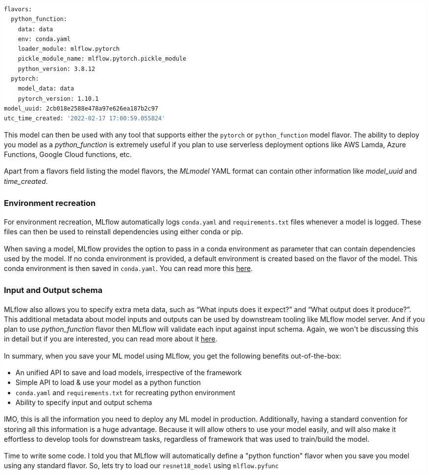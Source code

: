 ```bash
flavors:
  python_function:
    data: data
    env: conda.yaml
    loader_module: mlflow.pytorch
    pickle_module_name: mlflow.pytorch.pickle_module
    python_version: 3.8.12
  pytorch:
    model_data: data
    pytorch_version: 1.10.1
model_uuid: 2cb018e2588e478a97e626ea187b2c97
utc_time_created: '2022-02-17 17:00:59.055824'
```

This model can then be used with any tool that supports either the `pytorch` or `python_function` model flavor. The ability to deploy you model as a *python_function* is extremely useful if you plan to use serverless deployment options like AWS Lamda, Azure Functions, Google Cloud functions, etc.

Apart from a flavors field listing the model flavors, the *MLmodel* YAML format can contain other information like *model_uuid* and *time_created*.

### Environment recreation

For environment recreation, MLflow automatically logs `conda.yaml` and `requirements.txt` files whenever a model is logged. These files can then be used to reinstall dependencies using either conda or pip. 

When saving a model, MLflow provides the option to pass in a conda environment as parameter that can contain dependencies used by the model. If no conda environment is provided, a default environment is created based on the flavor of the model. This conda environment is then saved in `conda.yaml`. You can read more this [here](https://mlflow.org/docs/latest/models.html#additional-logged-files).

### Input and Output schema

MLflow also allows you to specify extra meta data, such as “What inputs does it expect?” and “What output does it produce?”. This additional metadata about model inputs and outputs can be used by downstream tooling like MLflow model server. And if you plan to use *python_function* flavor then MLflow will validate each input against input schema. Again, we won't be discussing this in detail but if you are interested, you can read more about it [here](https://mlflow.org/docs/latest/models.html#model-signature-and-input-example).

In summary, when you save your ML model using MLflow, you get the following benefits out-of-the-box:
- An unified API to save and load models, irrespective of the framework
- Simple API to load & use your model as a python function
- `conda.yaml` and `requirements.txt` for recreating python environment
- Ability to specify input and output schema

IMO, this is all the information you need to deploy any ML model in production. Additionally, having a standard convention for storing all this information is a huge advantage. Because it will allow others to use your model easily, and will also make it effortless to develop tools for downstream tasks, regardless of framework that was used to train/build the model.

Time to write some code. I told you that MLflow will automatically define a "python function" flavor when you save you model using any standard flavor. So, lets try to load our `resnet18_model` using `mlflow.pyfunc`
